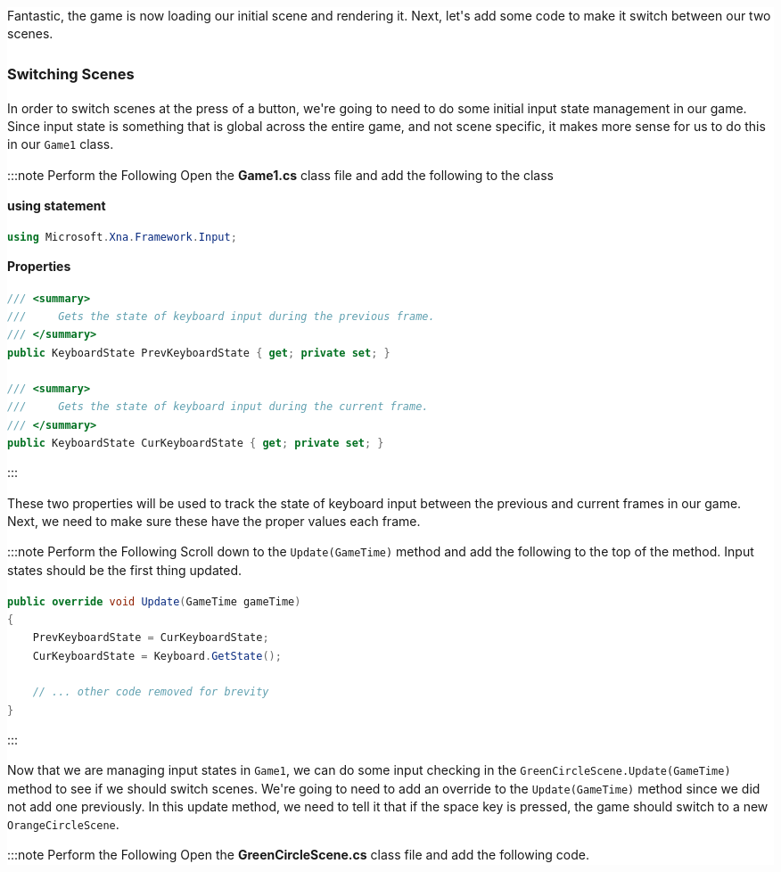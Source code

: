Fantastic, the game is now loading our initial scene and rendering it.  Next, let's add some code to make it switch between our two scenes.

### Switching Scenes
In order to switch scenes at the press of a button, we're going to need to do some initial input state management in our game.  Since input state is something that is global across the entire game, and not scene specific, it makes more sense for us to do this in our `Game1` class.

:::note Perform the Following
Open the **Game1.cs**  class file and add the following to the class

**using statement**
```csharp
using Microsoft.Xna.Framework.Input;
```

**Properties**
```csharp
/// <summary>
///     Gets the state of keyboard input during the previous frame.
/// </summary>
public KeyboardState PrevKeyboardState { get; private set; }

/// <summary>
///     Gets the state of keyboard input during the current frame.
/// </summary>
public KeyboardState CurKeyboardState { get; private set; }
```
:::

These two properties will be used to track the state of keyboard input between the previous and current frames in our game.  Next, we need to make sure these have the proper values each frame. 

:::note Perform the Following
Scroll down to the `Update(GameTime)` method and add the following to the top of the method. Input states should be the first thing updated. 

```csharp
public override void Update(GameTime gameTime)
{
    PrevKeyboardState = CurKeyboardState;
    CurKeyboardState = Keyboard.GetState();

    // ... other code removed for brevity   
}
```
:::

Now that we are managing input states in `Game1`, we can do some input checking in the `GreenCircleScene.Update(GameTime)` method to see if we should switch scenes.  We're going to need to add an override to the `Update(GameTime)` method since we did not add one previously. In this update method, we need to tell it that if the space key is pressed, the game should switch to a new `OrangeCircleScene`.

:::note Perform the Following
Open the **GreenCircleScene.cs** class file and add the following code.
